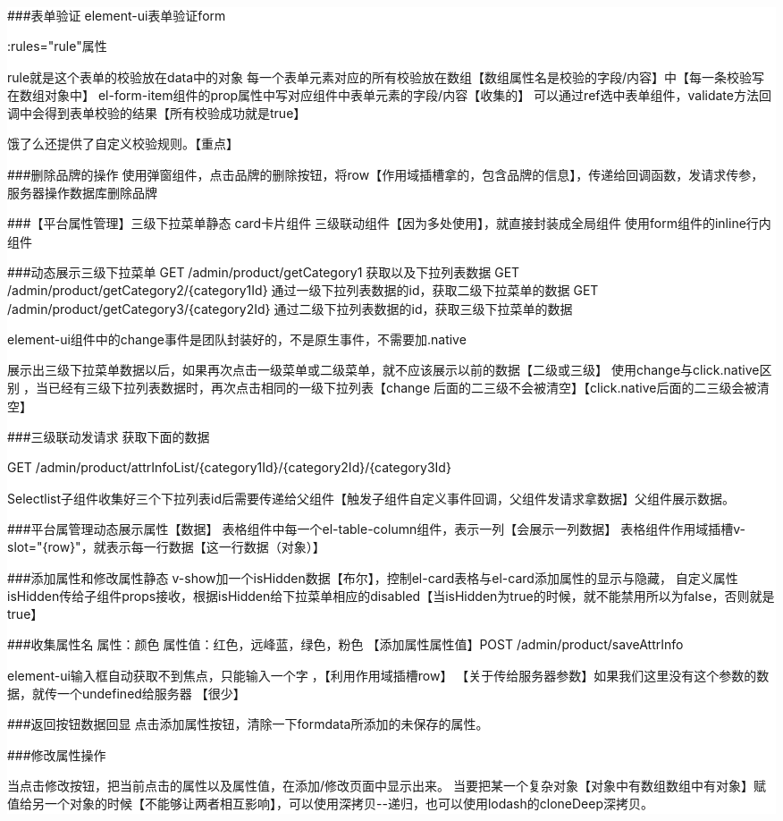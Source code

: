 ###表单验证
element-ui表单验证form

:rules="rule"属性

rule就是这个表单的校验放在data中的对象
每一个表单元素对应的所有校验放在数组【数组属性名是校验的字段/内容】中【每一条校验写在数组对象中】
el-form-item组件的prop属性中写对应组件中表单元素的字段/内容【收集的】
可以通过ref选中表单组件，validate方法回调中会得到表单校验的结果【所有校验成功就是true】

饿了么还提供了自定义校验规则。【重点】


###删除品牌的操作
使用弹窗组件，点击品牌的删除按钮，将row【作用域插槽拿的，包含品牌的信息】，传递给回调函数，发请求传参，服务器操作数据库删除品牌

###【平台属性管理】三级下拉菜单静态
card卡片组件
三级联动组件【因为多处使用】，就直接封装成全局组件
使用form组件的inline行内组件

###动态展示三级下拉菜单
GET /admin/product/getCategory1    获取以及下拉列表数据
GET /admin/product/getCategory2/{category1Id}   通过一级下拉列表数据的id，获取二级下拉菜单的数据
GET /admin/product/getCategory3/{category2Id}   通过二级下拉列表数据的id，获取三级下拉菜单的数据

element-ui组件中的change事件是团队封装好的，不是原生事件，不需要加.native

展示出三级下拉菜单数据以后，如果再次点击一级菜单或二级菜单，就不应该展示以前的数据【二级或三级】
 使用change与click.native区别 ，当已经有三级下拉列表数据时，再次点击相同的一级下拉列表【change 后面的二三级不会被清空】【click.native后面的二三级会被清空】

###三级联动发请求 获取下面的数据

GET /admin/product/attrInfoList/{category1Id}/{category2Id}/{category3Id}

Selectlist子组件收集好三个下拉列表id后需要传递给父组件【触发子组件自定义事件回调，父组件发请求拿数据】父组件展示数据。

###平台属管理动态展示属性【数据】
表格组件中每一个el-table-column组件，表示一列【会展示一列数据】
表格组件作用域插槽v-slot="{row}"，就表示每一行数据【这一行数据（对象）】

###添加属性和修改属性静态
v-show加一个isHidden数据【布尔】，控制el-card表格与el-card添加属性的显示与隐藏，
自定义属性isHidden传给子组件props接收，根据isHidden给下拉菜单相应的disabled【当isHidden为true的时候，就不能禁用所以为false，否则就是true】

###收集属性名
属性：颜色
属性值：红色，远峰蓝，绿色，粉色
【添加属性属性值】POST /admin/product/saveAttrInfo

element-ui输入框自动获取不到焦点，只能输入一个字   ，【利用作用域插槽row】
【关于传给服务器参数】如果我们这里没有这个参数的数据，就传一个undefined给服务器 【很少】

###返回按钮数据回显
点击添加属性按钮，清除一下formdata所添加的未保存的属性。

###修改属性操作

当点击修改按钮，把当前点击的属性以及属性值，在添加/修改页面中显示出来。
当要把某一个复杂对象【对象中有数组数组中有对象】赋值给另一个对象的时候【不能够让两者相互影响】，可以使用深拷贝--递归，也可以使用lodash的cloneDeep深拷贝。
